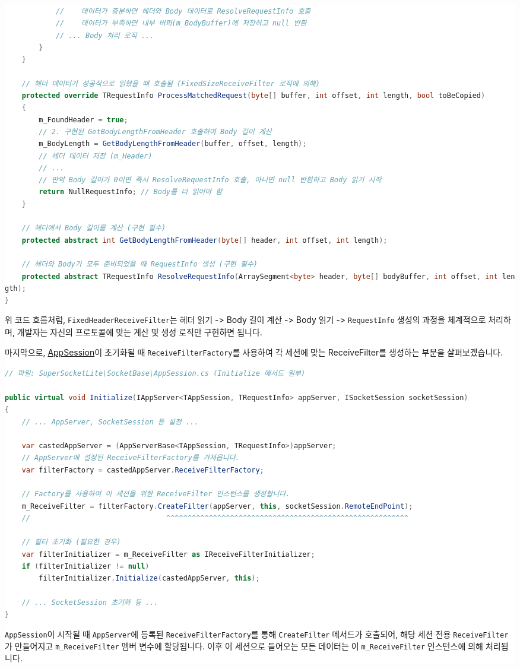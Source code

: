 ```csharp
            //    데이터가 충분하면 헤더와 Body 데이터로 ResolveRequestInfo 호출
            //    데이터가 부족하면 내부 버퍼(m_BodyBuffer)에 저장하고 null 반환
            // ... Body 처리 로직 ...
        }
    }

    // 헤더 데이터가 성공적으로 읽혔을 때 호출됨 (FixedSizeReceiveFilter 로직에 의해)
    protected override TRequestInfo ProcessMatchedRequest(byte[] buffer, int offset, int length, bool toBeCopied)
    {
        m_FoundHeader = true;
        // 2. 구현된 GetBodyLengthFromHeader 호출하여 Body 길이 계산
        m_BodyLength = GetBodyLengthFromHeader(buffer, offset, length);
        // 헤더 데이터 저장 (m_Header)
        // ...
        // 만약 Body 길이가 0이면 즉시 ResolveRequestInfo 호출, 아니면 null 반환하고 Body 읽기 시작
        return NullRequestInfo; // Body를 더 읽어야 함
    }

    // 헤더에서 Body 길이를 계산 (구현 필수)
    protected abstract int GetBodyLengthFromHeader(byte[] header, int offset, int length);

    // 헤더와 Body가 모두 준비되었을 때 RequestInfo 생성 (구현 필수)
    protected abstract TRequestInfo ResolveRequestInfo(ArraySegment<byte> header, byte[] bodyBuffer, int offset, int length);
}
```
위 코드 흐름처럼, `FixedHeaderReceiveFilter`는 헤더 읽기 -> Body 길이 계산 -> Body 읽기 -> `RequestInfo` 생성의 과정을 체계적으로 처리하며, 개발자는 자신의 프로토콜에 맞는 계산 및 생성 로직만 구현하면 됩니다.

마지막으로, [AppSession](02_애플리케이션_세션__appsession_.md)이 초기화될 때 `ReceiveFilterFactory`를 사용하여 각 세션에 맞는 ReceiveFilter를 생성하는 부분을 살펴보겠습니다.

```csharp
// 파일: SuperSocketLite\SocketBase\AppSession.cs (Initialize 메서드 일부)

public virtual void Initialize(IAppServer<TAppSession, TRequestInfo> appServer, ISocketSession socketSession)
{
    // ... AppServer, SocketSession 등 설정 ...

    var castedAppServer = (AppServerBase<TAppSession, TRequestInfo>)appServer;
    // AppServer에 설정된 ReceiveFilterFactory를 가져옵니다.
    var filterFactory = castedAppServer.ReceiveFilterFactory;

    // Factory를 사용하여 이 세션을 위한 ReceiveFilter 인스턴스를 생성합니다.
    m_ReceiveFilter = filterFactory.CreateFilter(appServer, this, socketSession.RemoteEndPoint);
    //                                ^^^^^^^^^^^^^^^^^^^^^^^^^^^^^^^^^^^^^^^^^^^^^^^^^^^^^^^^^

    // 필터 초기화 (필요한 경우)
    var filterInitializer = m_ReceiveFilter as IReceiveFilterInitializer;
    if (filterInitializer != null)
        filterInitializer.Initialize(castedAppServer, this);

    // ... SocketSession 초기화 등 ...
}
```
`AppSession`이 시작될 때 `AppServer`에 등록된 `ReceiveFilterFactory`를 통해 `CreateFilter` 메서드가 호출되어, 해당 세션 전용 `ReceiveFilter`가 만들어지고 `m_ReceiveFilter` 멤버 변수에 할당됩니다. 이후 이 세션으로 들어오는 모든 데이터는 이 `m_ReceiveFilter` 인스턴스에 의해 처리됩니다.
